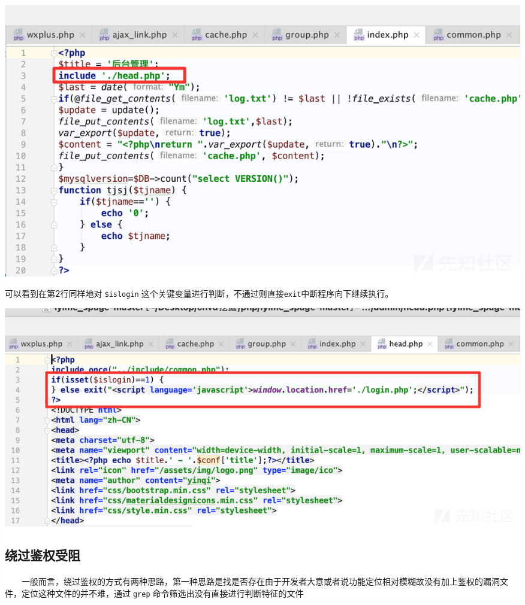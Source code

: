 [![](assets/1701222538-cb302422af81629afc54c8d792f2c99e.png)](https://xzfile.aliyuncs.com/media/upload/picture/20231127141012-9ffc884a-8ceb-1.png)

可以看到在第2行同样地对 `$islogin` 这个关键变量进行判断，不通过则直接`exit`中断程序向下继续执行。

[![](assets/1701222538-84ca46fdf11d9eb462c035ca0ed5c6f9.png)](https://xzfile.aliyuncs.com/media/upload/picture/20231127141026-a822d5ce-8ceb-1.png)

## 绕过鉴权受阻

  一般而言，绕过鉴权的方式有两种思路，第一种思路是找是否存在由于开发者大意或者说功能定位相对模糊故没有加上鉴权的漏洞文件，定位这种文件的并不难，通过 `grep` 命令筛选出没有直接进行判断特征的文件
